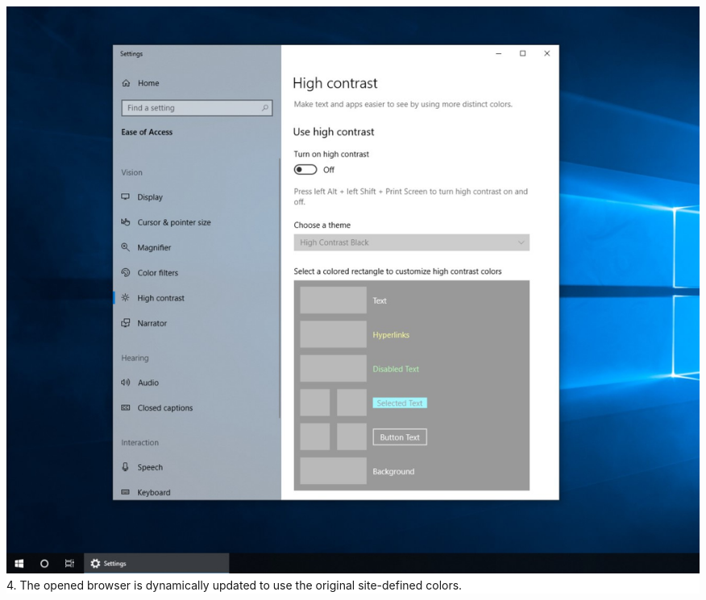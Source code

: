 !['Turn on high contrast’ toggled to the ‘off’ state within Windows Settings > Ease of Access > High Contrast](TurnOffHighContrast.jpg)
4. The opened browser is dynamically updated to use the original site-defined colors.